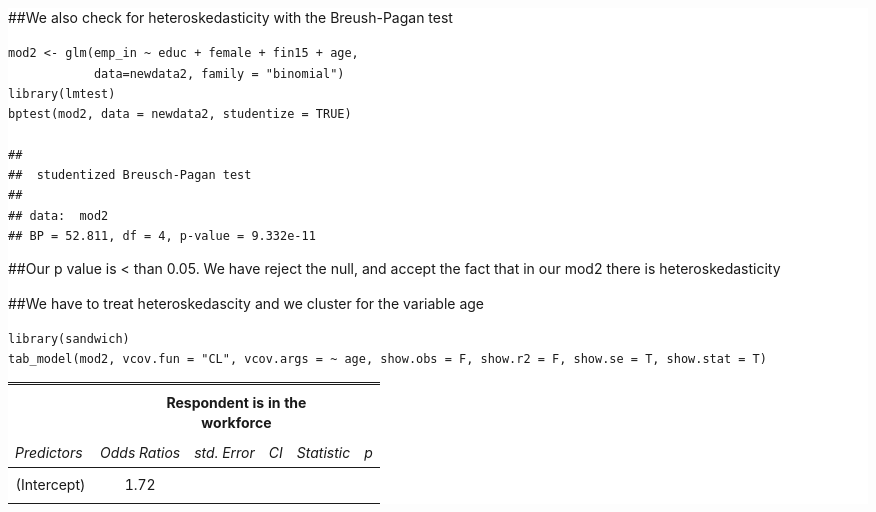 \#\#We also check for heteroskedasticity with the Breush-Pagan test

    mod2 <- glm(emp_in ~ educ + female + fin15 + age, 
                data=newdata2, family = "binomial")
    library(lmtest)
    bptest(mod2, data = newdata2, studentize = TRUE)

    ## 
    ##  studentized Breusch-Pagan test
    ## 
    ## data:  mod2
    ## BP = 52.811, df = 4, p-value = 9.332e-11

\#\#Our p value is &lt; than 0.05. We have reject the null, and accept
the fact that in our mod2 there is heteroskedasticity

\#\#We have to treat heteroskedascity and we cluster for the variable
age

    library(sandwich)
    tab_model(mod2, vcov.fun = "CL", vcov.args = ~ age, show.obs = F, show.r2 = F, show.se = T, show.stat = T)

<table style="border-collapse:collapse; border:none;">
<tr>
<th style="border-top: double; text-align:center; font-style:normal; font-weight:bold; padding:0.2cm;  text-align:left; ">
 
</th>
<th colspan="5" style="border-top: double; text-align:center; font-style:normal; font-weight:bold; padding:0.2cm; ">
Respondent is in the<br>workforce
</th>
</tr>
<tr>
<td style=" text-align:center; border-bottom:1px solid; font-style:italic; font-weight:normal;  text-align:left; ">
Predictors
</td>
<td style=" text-align:center; border-bottom:1px solid; font-style:italic; font-weight:normal;  ">
Odds Ratios
</td>
<td style=" text-align:center; border-bottom:1px solid; font-style:italic; font-weight:normal;  ">
std. Error
</td>
<td style=" text-align:center; border-bottom:1px solid; font-style:italic; font-weight:normal;  ">
CI
</td>
<td style=" text-align:center; border-bottom:1px solid; font-style:italic; font-weight:normal;  ">
Statistic
</td>
<td style=" text-align:center; border-bottom:1px solid; font-style:italic; font-weight:normal;  ">
p
</td>
</tr>
<tr>
<td style=" padding:0.2cm; text-align:left; vertical-align:top; text-align:left; ">
(Intercept)
</td>
<td style=" padding:0.2cm; text-align:left; vertical-align:top; text-align:center;  ">
1.72
</td>
<td style=" padding:0.2cm; text-align:left; vertical-align:top; text-align:center;  ">